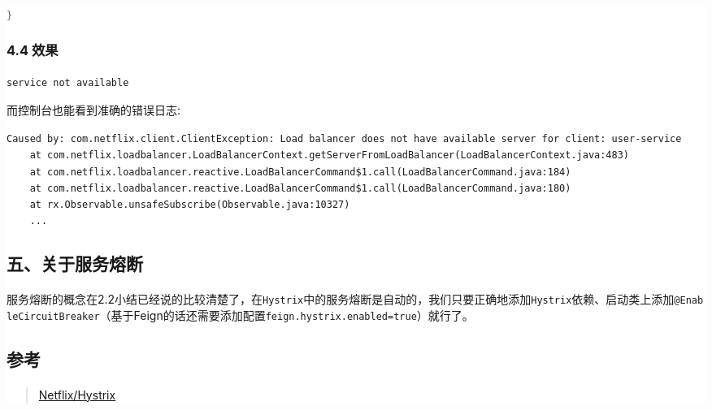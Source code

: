 ``` java
}
```
### 4.4 效果
``` log
service not available
```
而控制台也能看到准确的错误日志:
``` log
Caused by: com.netflix.client.ClientException: Load balancer does not have available server for client: user-service
	at com.netflix.loadbalancer.LoadBalancerContext.getServerFromLoadBalancer(LoadBalancerContext.java:483)
	at com.netflix.loadbalancer.reactive.LoadBalancerCommand$1.call(LoadBalancerCommand.java:184)
	at com.netflix.loadbalancer.reactive.LoadBalancerCommand$1.call(LoadBalancerCommand.java:180)
	at rx.Observable.unsafeSubscribe(Observable.java:10327)
    ...
```

## 五、关于服务熔断
服务熔断的概念在2.2小结已经说的比较清楚了，在`Hystrix`中的服务熔断是自动的，我们只要正确地添加`Hystrix`依赖、启动类上添加`@EnableCircuitBreaker`（基于Feign的话还需要添加配置`feign.hystrix.enabled=true`）就行了。

## 参考
> [Netflix/Hystrix](https://github.com/Netflix/Hystrix/wiki)